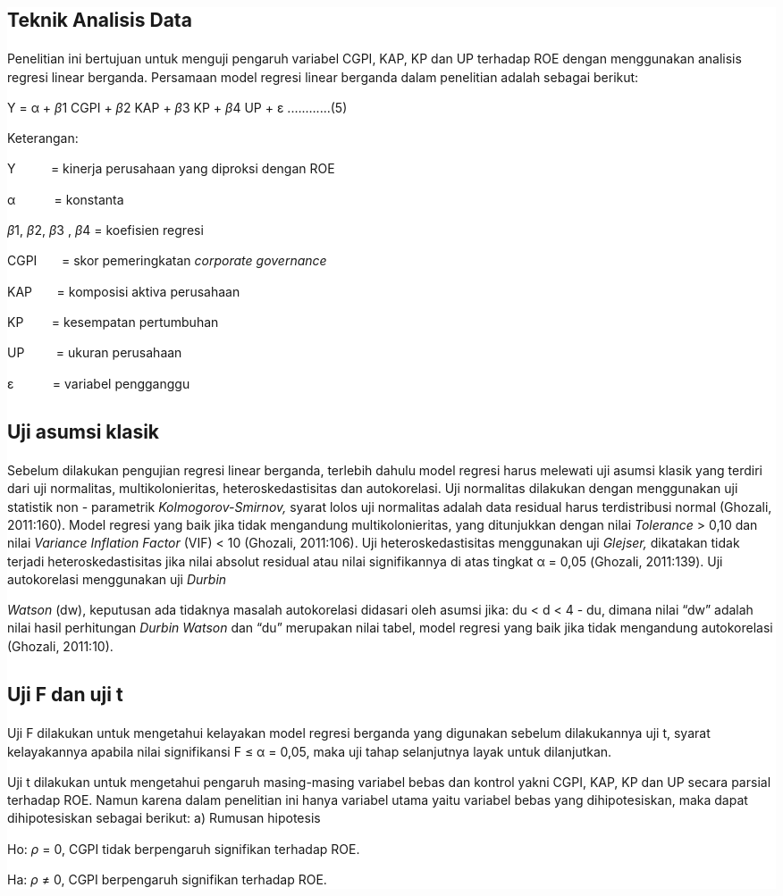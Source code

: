 <h2><a name="bookmark16"></a><span class="font5" style="font-weight:bold;"><a name="bookmark17"></a>Teknik Analisis Data</span></h2>
<p><span class="font5">Penelitian ini bertujuan untuk menguji pengaruh variabel CGPI, KAP, KP dan UP terhadap ROE dengan menggunakan analisis regresi linear berganda. Persamaan model regresi linear berganda dalam penelitian adalah sebagai berikut:</span></p>
<p><span class="font5">Y = α + </span><span class="font5" style="font-style:italic;">β</span><span class="font2">1 </span><span class="font5">CGPI + </span><span class="font5" style="font-style:italic;">β</span><span class="font2">2 </span><span class="font5">KAP + </span><span class="font5" style="font-style:italic;">β</span><span class="font2">3 </span><span class="font5">KP + </span><span class="font5" style="font-style:italic;">β</span><span class="font2">4 </span><span class="font5">UP + ε .….…....(5)</span></p>
<p><span class="font5">Keterangan:</span></p>
<p><span class="font5">Y &nbsp;&nbsp;&nbsp;&nbsp;&nbsp;&nbsp;&nbsp;&nbsp;&nbsp;= kinerja perusahaan yang diproksi dengan ROE</span></p>
<p><span class="font5">α &nbsp;&nbsp;&nbsp;&nbsp;&nbsp;&nbsp;&nbsp;&nbsp;&nbsp;&nbsp;= konstanta</span></p>
<p><span class="font5" style="font-style:italic;">β</span><span class="font2">1</span><span class="font5">, </span><span class="font5" style="font-style:italic;">β</span><span class="font2">2</span><span class="font5">, </span><span class="font5" style="font-style:italic;">β</span><span class="font2">3 </span><span class="font5">, </span><span class="font5" style="font-style:italic;">β</span><span class="font2">4 </span><span class="font5">= koefisien regresi</span></p>
<p><span class="font5">CGPI &nbsp;&nbsp;&nbsp;&nbsp;&nbsp;&nbsp;= skor pemeringkatan </span><span class="font5" style="font-style:italic;">corporate governance</span></p>
<p><span class="font5">KAP &nbsp;&nbsp;&nbsp;&nbsp;&nbsp;&nbsp;= komposisi aktiva perusahaan</span></p>
<p><span class="font5">KP &nbsp;&nbsp;&nbsp;&nbsp;&nbsp;&nbsp;&nbsp;= kesempatan pertumbuhan</span></p>
<p><span class="font5">UP &nbsp;&nbsp;&nbsp;&nbsp;&nbsp;&nbsp;&nbsp;&nbsp;= ukuran perusahaan</span></p>
<p><span class="font5">ε &nbsp;&nbsp;&nbsp;&nbsp;&nbsp;&nbsp;&nbsp;&nbsp;&nbsp;&nbsp;= variabel pengganggu</span></p>
<h2><a name="bookmark18"></a><span class="font5" style="font-weight:bold;"><a name="bookmark19"></a>Uji asumsi klasik</span></h2>
<p><span class="font5">Sebelum dilakukan pengujian regresi linear berganda, terlebih dahulu model regresi harus melewati uji asumsi klasik yang terdiri dari uji normalitas, multikolonieritas, heteroskedastisitas dan autokorelasi. Uji normalitas dilakukan dengan menggunakan uji statistik non - parametrik </span><span class="font5" style="font-style:italic;">Kolmogorov-Smirnov,</span><span class="font5"> syarat lolos uji normalitas adalah data residual harus terdistribusi normal (Ghozali, 2011:160). Model regresi yang baik jika tidak mengandung multikolonieritas, yang ditunjukkan dengan nilai </span><span class="font5" style="font-style:italic;">Tolerance</span><span class="font5"> &gt;&nbsp;0,10 dan nilai </span><span class="font5" style="font-style:italic;">Variance Inflation Factor</span><span class="font5"> (VIF) &lt;&nbsp;10 (Ghozali, 2011:106). Uji heteroskedastisitas menggunakan uji </span><span class="font5" style="font-style:italic;">Glejser,</span><span class="font5"> dikatakan tidak terjadi heteroskedastisitas jika nilai absolut residual atau nilai signifikannya di atas tingkat α = 0,05 (Ghozali, 2011:139). Uji autokorelasi menggunakan uji </span><span class="font5" style="font-style:italic;">Durbin</span></p>
<p><span class="font5" style="font-style:italic;">Watson</span><span class="font5"> (dw), keputusan ada tidaknya masalah autokorelasi didasari oleh asumsi jika: du &lt;&nbsp;d &lt;&nbsp;4 - du, dimana nilai “dw” adalah nilai hasil perhitungan </span><span class="font5" style="font-style:italic;">Durbin Watson</span><span class="font5"> dan “du” merupakan nilai tabel, model regresi yang baik jika tidak mengandung autokorelasi (Ghozali, 2011:10).</span></p>
<h2><a name="bookmark20"></a><span class="font5" style="font-weight:bold;"><a name="bookmark21"></a>Uji F dan uji t</span></h2>
<p><span class="font5">Uji F dilakukan untuk mengetahui kelayakan model regresi berganda yang digunakan sebelum dilakukannya uji t, syarat kelayakannya apabila nilai signifikansi F ≤ α = 0,05, maka uji tahap selanjutnya layak untuk dilanjutkan.</span></p>
<p><span class="font5">Uji t dilakukan untuk mengetahui pengaruh masing-masing variabel bebas dan kontrol yakni CGPI, KAP, KP dan UP secara parsial terhadap ROE. Namun karena dalam penelitian ini hanya variabel utama yaitu variabel bebas yang dihipotesiskan, maka dapat dihipotesiskan sebagai berikut: a) Rumusan hipotesis</span></p>
<p><span class="font5">Ho: </span><span class="font5" style="font-style:italic;">ρ</span><span class="font5"> = 0, CGPI tidak berpengaruh signifikan terhadap ROE.</span></p>
<p><span class="font5">Ha: </span><span class="font5" style="font-style:italic;">ρ</span><span class="font5"> ≠ 0, CGPI berpengaruh signifikan terhadap ROE.</span></p>